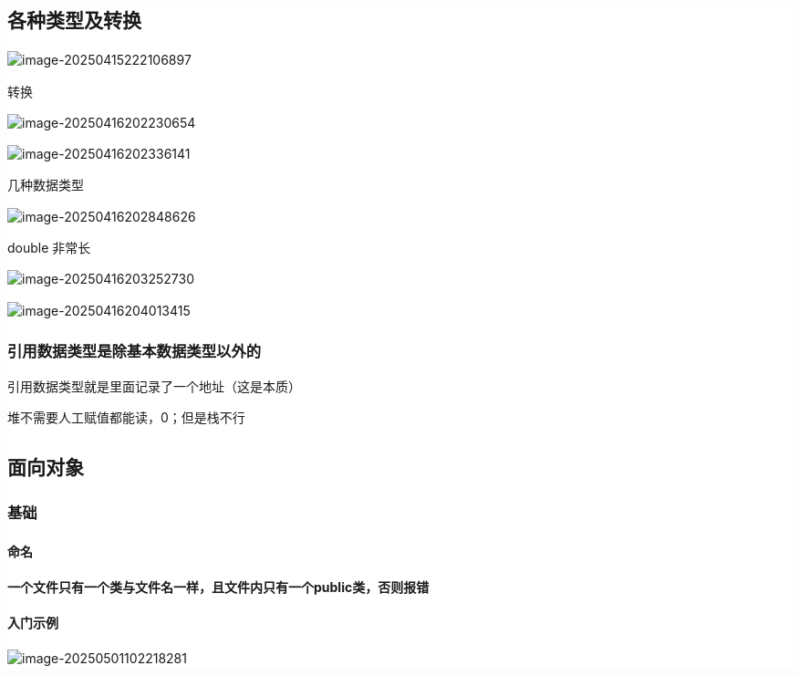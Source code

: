 











## 各种类型及转换

![image-20250415222106897](../AppData/Roaming/Typora/typora-user-images/image-20250415222106897.png)



转换

![image-20250416202230654](../AppData/Roaming/Typora/typora-user-images/image-20250416202230654.png)

![image-20250416202336141](../AppData/Roaming/Typora/typora-user-images/image-20250416202336141.png)



几种数据类型

![image-20250416202848626](../AppData/Roaming/Typora/typora-user-images/image-20250416202848626.png)



double 非常长

![image-20250416203252730](../AppData/Roaming/Typora/typora-user-images/image-20250416203252730.png)



![image-20250416204013415](../AppData/Roaming/Typora/typora-user-images/image-20250416204013415.png)



### 引用数据类型是除基本数据类型以外的

引用数据类型就是里面记录了一个地址（这是本质）

堆不需要人工赋值都能读，0；但是栈不行





## 面向对象

### 基础

#### 命名

**一个文件只有一个类与文件名一样，且文件内只有一个public类，否则报错**

#### 入门示例

![image-20250501102218281](../AppData/Roaming/Typora/typora-user-images/image-20250501102218281.png)
